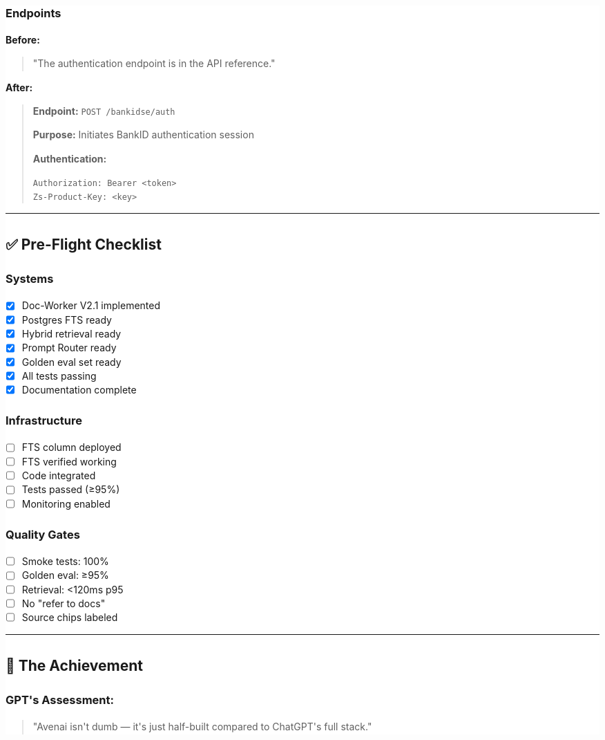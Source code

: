 ### **Endpoints**
**Before:**
> "The authentication endpoint is in the API reference."

**After:**
> **Endpoint:** `POST /bankidse/auth`
> 
> **Purpose:** Initiates BankID authentication session
> 
> **Authentication:**
> ```http
> Authorization: Bearer <token>
> Zs-Product-Key: <key>
> ```

---

## ✅ Pre-Flight Checklist

### **Systems**
- [x] Doc-Worker V2.1 implemented
- [x] Postgres FTS ready
- [x] Hybrid retrieval ready
- [x] Prompt Router ready
- [x] Golden eval set ready
- [x] All tests passing
- [x] Documentation complete

### **Infrastructure**
- [ ] FTS column deployed
- [ ] FTS verified working
- [ ] Code integrated
- [ ] Tests passed (≥95%)
- [ ] Monitoring enabled

### **Quality Gates**
- [ ] Smoke tests: 100%
- [ ] Golden eval: ≥95%
- [ ] Retrieval: <120ms p95
- [ ] No "refer to docs"
- [ ] Source chips labeled

---

## 🎉 The Achievement

### **GPT's Assessment:**
> "Avenai isn't dumb — it's just half-built compared to ChatGPT's full stack."

